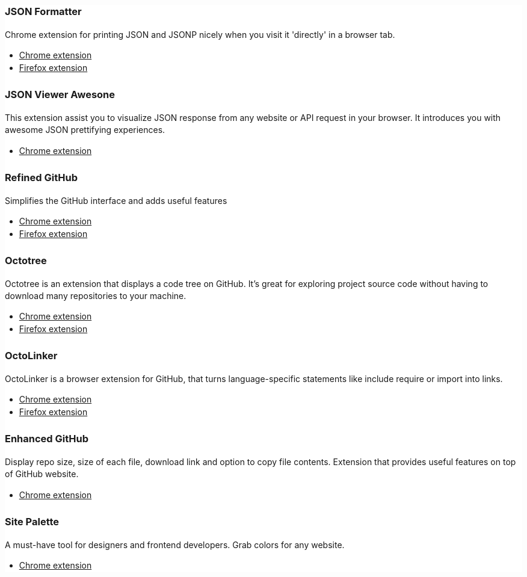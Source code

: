 ### JSON Formatter

Chrome extension for printing JSON and JSONP nicely when you visit it 'directly' in a browser tab.

- [Chrome extension](https://chrome.google.com/webstore/detail/json-formatter/bcjindcccaagfpapjjmafapmmgkkhgoa)
- [Firefox extension](https://addons.mozilla.org/en-US/firefox/addon/basic-json-formatter/)

### JSON Viewer Awesone

This extension assist you to visualize JSON response from any website or API request in your browser. It introduces you with awesome JSON prettifying experiences.

- [Chrome extension](https://chrome.google.com/webstore/detail/json-viewer-awesome/iemadiahhbebdklepanmkjenfdebfpfe)

### Refined GitHub

Simplifies the GitHub interface and adds useful features

- [Chrome extension](https://chrome.google.com/webstore/detail/refined-github/hlepfoohegkhhmjieoechaddaejaokhf)
- [Firefox extension](https://addons.mozilla.org/en-US/firefox/addon/refined-github-/)

### Octotree

Octotree is an extension that displays a code tree on GitHub. It’s great for exploring project source code without having to download many repositories to your machine.

- [Chrome extension](https://chrome.google.com/webstore/detail/octotree/bkhaagjahfmjljalopjnoealnfndnagc)
- [Firefox extension](https://addons.mozilla.org/en-US/firefox/addon/octotree/)

### OctoLinker

OctoLinker is a browser extension for GitHub, that turns language-specific statements like include require or import into links.

- [Chrome extension](https://chrome.google.com/webstore/detail/octolinker/jlmafbaeoofdegohdhinkhilhclaklkp)
- [Firefox extension](https://addons.mozilla.org/en-US/firefox/addon/octolinker/)

### Enhanced GitHub

Display repo size, size of each file, download link and option to copy file contents. Extension that provides useful features on top of GitHub website.

- [Chrome extension](https://chrome.google.com/webstore/detail/enhanced-github/anlikcnbgdeidpacdbdljnabclhahhmd)

### Site Palette

A must-have tool for designers and frontend developers. Grab colors for any website.

- [Chrome extension](https://chrome.google.com/webstore/detail/site-palette/pekhihjiehdafocefoimckjpbkegknoh)
